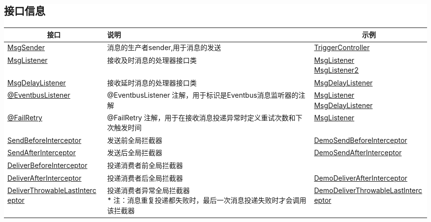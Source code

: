 
## 接口信息


| 接口                                                                                                                                                  | 说明                                                                                             | 示例                                                                                                                                                                                                                                                          |
| ----------------------------------------------------------------------------------------------------------------------------------------------------- | :----------------------------------------------------------------------------------------------- | ------------------------------------------------------------------------------------------------------------------------------------------------------------------------------------------------------------------------------------------------------------- |
| [MsgSender](./eventbus-core/src/main/java/com/github/likavn/eventbus/core/api/MsgSender.java)                                                         | 消息的生产者sender,用于消息的发送                                                                | [TriggerController](./eventbus-demo/springboot-demo/src/main/java/com/github/likavn/eventbus/demo/controller/TriggerController.java)                                                                                                                          |
| [MsgListener](./eventbus-core/src/main/java/com/github/likavn/eventbus/core/api/MsgListener.java)                                                     | 接收及时消息的处理器接口类                                                                       | [MsgListener ](./eventbus-demo/springboot-demo/src/main/java/com/github/likavn/eventbus/demo/listener/MsgListener.java)<br/>[MsgListener2](./eventbus-demo/springboot-demo/src/main/java/com/github/likavn/eventbus/demo/listener/MsgListener2.java)          |
| [MsgDelayListener](./eventbus-core/src/main/java/com/github/likavn/eventbus/core/api/MsgDelayListener.java)                                           | 接收延时消息的处理器接口类                                                                       | [MsgDelayListener ](./eventbus-demo/springboot-demo/src/main/java/com/github/likavn/eventbus/demo/listener/MsgDelayListener.java)                                                                                                                             |
| [@EventbusListener](./eventbus-core/src/main/java/com/github/likavn/eventbus/core/annotation/EventbusListener.java)                                   | @EventbusListener 注解，用于标识是Eventbus消息监听器的注解                                       | [MsgListener ](./eventbus-demo/springboot-demo/src/main/java/com/github/likavn/eventbus/demo/listener/MsgListener.java)<br/>[MsgDelayListener ](./eventbus-demo/springboot-demo/src/main/java/com/github/likavn/eventbus/demo/listener/MsgDelayListener.java) |
| [@FailRetry](./eventbus-core/src/main/java/com/github/likavn/eventbus/core/annotation/FailRetry.java)                                                 | @FailRetry 注解，用于在接收消息投递异常时定义重试次数和下次触发时间                              | [MsgListener](./eventbus-demo/springboot-demo/src/main/java/com/github/likavn/eventbus/demo/listener/MsgListener.java)                                                                                                                                        |
| [SendBeforeInterceptor](./eventbus-core/src/main/java/com/github/likavn/eventbus/core/api/interceptor/SendBeforeInterceptor.java)                     | 发送前全局拦截器                                                                                 | [DemoSendBeforeInterceptor](./eventbus-demo/springboot-demo/src/main/java/com/github/likavn/eventbus/demo/interceptor/DemoSendBeforeInterceptor.java)                                                                                                         |
| [SendAfterInterceptor](./eventbus-core/src/main/java/com/github/likavn/eventbus/core/api/interceptor/SendAfterInterceptor.java)                       | 发送后全局拦截器                                                                                 | [DemoSendAfterInterceptor](./eventbus-demo/springboot-demo/src/main/java/com/github/likavn/eventbus/demo/interceptor/DemoSendAfterInterceptor.java)                                                                                                           |
| [DeliverBeforeInterceptor](./eventbus-core/src/main/java/com/github/likavn/eventbus/core/api/interceptor/DeliverBeforeInterceptor.java)               | 投递消费者前全局拦截器                                                                           |                                                                                                                                                                                                                                                               |
| [DeliverAfterInterceptor](./eventbus-core/src/main/java/com/github/likavn/eventbus/core/api/interceptor/DeliverAfterInterceptor.java)                 | 投递消费者后全局拦截器                                                                           | [DemoDeliverAfterInterceptor](./eventbus-demo/springboot-demo/src/main/java/com/github/likavn/eventbus/demo/interceptor/DemoDeliverAfterInterceptor.java)                                                                                                     |
| [DeliverThrowableLastInterceptor](./eventbus-core/src/main/java/com/github/likavn/eventbus/core/api/interceptor/DeliverThrowableLastInterceptor.java) | 投递消费者异常全局拦截器<br/> * 注：消息重复投递都失败时，最后一次消息投递失败时才会调用该拦截器 | [DemoDeliverThrowableLastInterceptor](./eventbus-demo/springboot-demo/src/main/java/com/github/likavn/eventbus/demo/interceptor/DemoDeliverThrowableLastInterceptor.java)                                                                                             |